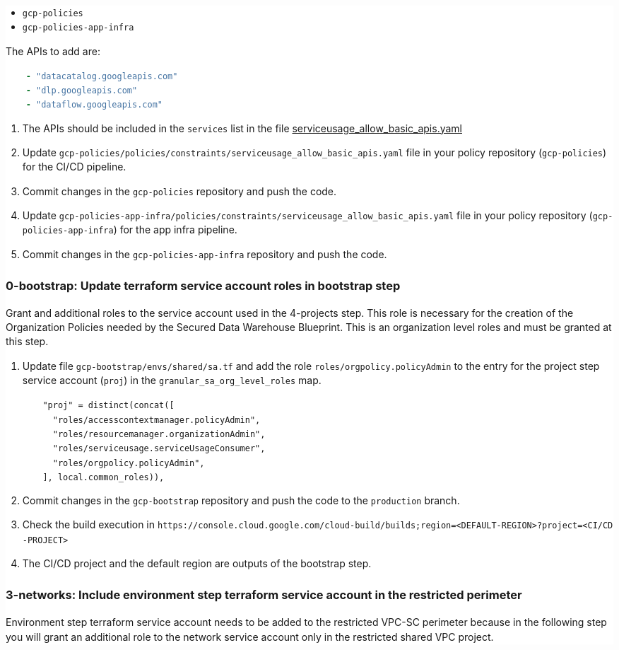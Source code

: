 - `gcp-policies`
- `gcp-policies-app-infra`

The APIs to add are:

```yaml
    - "datacatalog.googleapis.com"
    - "dlp.googleapis.com"
    - "dataflow.googleapis.com"
```

1. The APIs should be included in the `services` list in the file [serviceusage_allow_basic_apis.yaml](https://github.com/terraform-google-modules/terraform-example-foundation/blob/v3.0.0/policy-library/policies/constraints/serviceusage_allow_basic_apis.yaml#L30)
1. Update `gcp-policies/policies/constraints/serviceusage_allow_basic_apis.yaml` file in your policy repository (`gcp-policies`) for the CI/CD pipeline.
1. Commit changes in the `gcp-policies` repository and push the code.

1. Update `gcp-policies-app-infra/policies/constraints/serviceusage_allow_basic_apis.yaml` file in your policy repository (`gcp-policies-app-infra`) for the app infra pipeline.
1. Commit changes in the `gcp-policies-app-infra` repository and push the code.

### 0-bootstrap: Update terraform service account roles in bootstrap step

Grant and additional roles to the service account used in the 4-projects step.
This role is necessary for the creation of the Organization Policies needed by the Secured Data Warehouse Blueprint.
This is an organization level roles and must be granted at this step.

1. Update file `gcp-bootstrap/envs/shared/sa.tf` and add the role `roles/orgpolicy.policyAdmin` to the entry for the
project step service account (`proj`) in the `granular_sa_org_level_roles` map.

    ```hcl
        "proj" = distinct(concat([
          "roles/accesscontextmanager.policyAdmin",
          "roles/resourcemanager.organizationAdmin",
          "roles/serviceusage.serviceUsageConsumer",
          "roles/orgpolicy.policyAdmin",
        ], local.common_roles)),
    ```

1. Commit changes in the `gcp-bootstrap` repository and push the code to the `production` branch.
1. Check the build execution in `https://console.cloud.google.com/cloud-build/builds;region=<DEFAULT-REGION>?project=<CI/CD-PROJECT>`
1. The CI/CD project and the default region are outputs of the bootstrap step.

### 3-networks: Include environment step terraform service account in the restricted perimeter

Environment step terraform service account needs to be added to the restricted VPC-SC perimeter because in the following step you will grant an additional role to the network service account only in the restricted shared VPC project.

